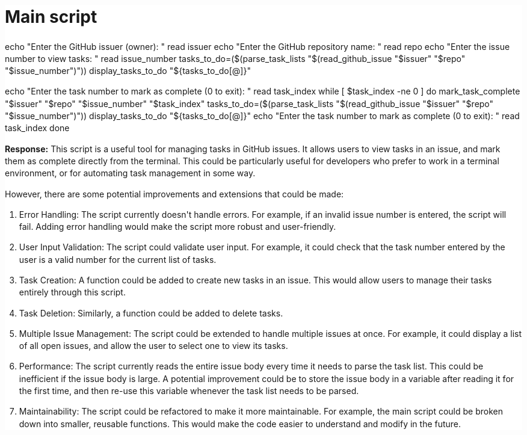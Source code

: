 # Main script
echo "Enter the GitHub issuer (owner): "
read issuer
echo "Enter the GitHub repository name: "
read repo
echo "Enter the issue number to view tasks: "
read issue_number
tasks_to_do=($(parse_task_lists "$(read_github_issue "$issuer" "$repo" "$issue_number")"))
display_tasks_to_do "${tasks_to_do[@]}"

echo "Enter the task number to mark as complete (0 to exit): "
read task_index
while [ $task_index -ne 0 ]
do
    mark_task_complete "$issuer" "$repo" "$issue_number" "$task_index"
    tasks_to_do=($(parse_task_lists "$(read_github_issue "$issuer" "$repo" "$issue_number")"))
    display_tasks_to_do "${tasks_to_do[@]}"
    echo "Enter the task number to mark as complete (0 to exit): "
    read task_index
done

**Response:**
This script is a useful tool for managing tasks in GitHub issues. It allows users to view tasks in an issue, and mark them as complete directly from the terminal. This could be particularly useful for developers who prefer to work in a terminal environment, or for automating task management in some way.

However, there are some potential improvements and extensions that could be made:

1. Error Handling: The script currently doesn't handle errors. For example, if an invalid issue number is entered, the script will fail. Adding error handling would make the script more robust and user-friendly.

2. User Input Validation: The script could validate user input. For example, it could check that the task number entered by the user is a valid number for the current list of tasks.

3. Task Creation: A function could be added to create new tasks in an issue. This would allow users to manage their tasks entirely through this script.

4. Task Deletion: Similarly, a function could be added to delete tasks.

5. Multiple Issue Management: The script could be extended to handle multiple issues at once. For example, it could display a list of all open issues, and allow the user to select one to view its tasks.

6. Performance: The script currently reads the entire issue body every time it needs to parse the task list. This could be inefficient if the issue body is large. A potential improvement could be to store the issue body in a variable after reading it for the first time, and then re-use this variable whenever the task list needs to be parsed.

7. Maintainability: The script could be refactored to make it more maintainable. For example, the main script could be broken down into smaller, reusable functions. This would make the code easier to understand and modify in the future.
